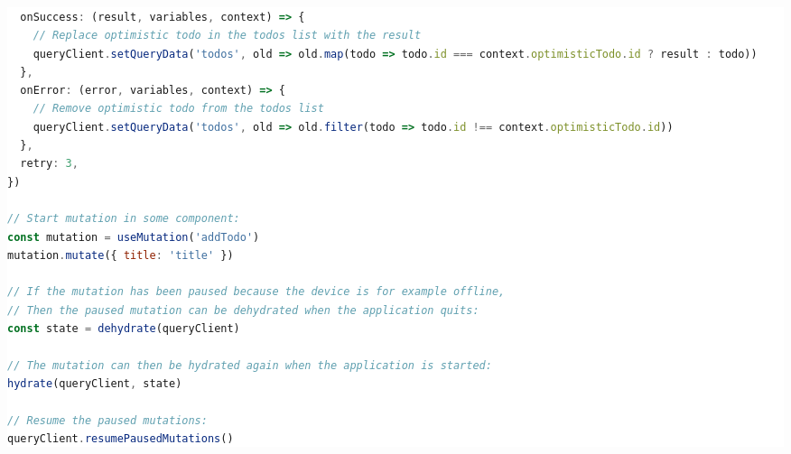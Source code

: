```js
  onSuccess: (result, variables, context) => {
    // Replace optimistic todo in the todos list with the result
    queryClient.setQueryData('todos', old => old.map(todo => todo.id === context.optimisticTodo.id ? result : todo))
  },
  onError: (error, variables, context) => {
    // Remove optimistic todo from the todos list
    queryClient.setQueryData('todos', old => old.filter(todo => todo.id !== context.optimisticTodo.id))
  },
  retry: 3,
})

// Start mutation in some component:
const mutation = useMutation('addTodo')
mutation.mutate({ title: 'title' })

// If the mutation has been paused because the device is for example offline,
// Then the paused mutation can be dehydrated when the application quits:
const state = dehydrate(queryClient)

// The mutation can then be hydrated again when the application is started:
hydrate(queryClient, state)

// Resume the paused mutations:
queryClient.resumePausedMutations()
```
